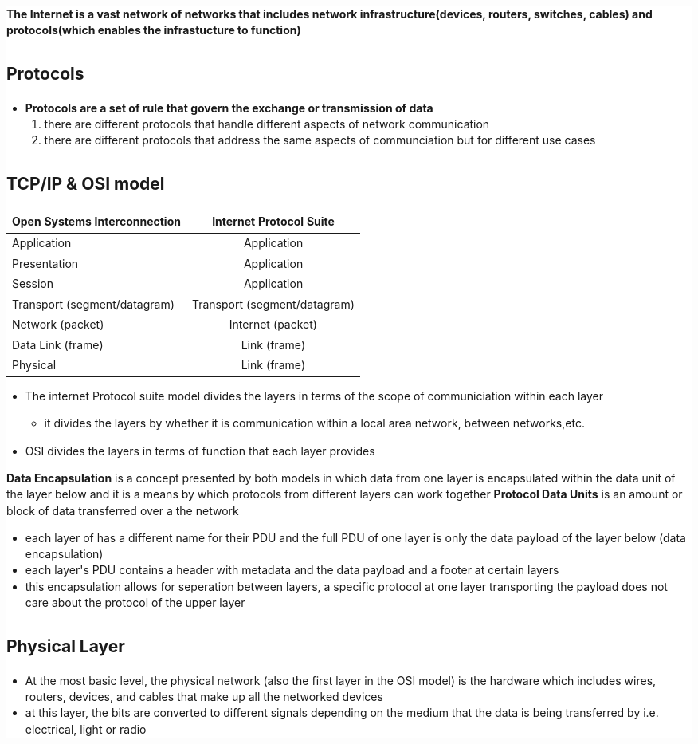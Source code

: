 **The Internet is a vast network of networks that includes network infrastructure(devices, routers, switches, cables) and protocols(which enables the infrastucture to function)**

## Protocols

- **Protocols are a set of rule that govern the exchange or transmission of data**
  1. there are different protocols that handle different aspects of network communication
  2. there are different protocols that address the same aspects of communciation but for different use cases

## TCP/IP & OSI model

| Open Systems Interconnection |   Internet Protocol Suite    |
| :--------------------------- | :--------------------------: |
| Application                  |         Application          |
| Presentation                 |         Application          |
| Session                      |         Application          |
| Transport (segment/datagram) | Transport (segment/datagram) |
| Network (packet)             |      Internet (packet)       |
| Data Link (frame)            |         Link (frame)         |
| Physical                     |         Link (frame)         |

- The internet Protocol suite model divides the layers in terms of the scope of communiciation within each layer

  - it divides the layers by whether it is communication within a local area network, between networks,etc.

- OSI divides the layers in terms of function that each layer provides

**Data Encapsulation** is a concept presented by both models in which data from one layer is encapsulated within the data unit of the layer below and it is a means by which protocols from different layers can work together
**Protocol Data Units** is an amount or block of data transferred over a the network

- each layer of has a different name for their PDU and the full PDU of one layer is only the data payload of the layer below (data encapsulation)
- each layer's PDU contains a header with metadata and the data payload and a footer at certain layers
- this encapsulation allows for seperation between layers, a specific protocol at one layer transporting the payload does not care about the protocol of the upper layer

## Physical Layer

- At the most basic level, the physical network (also the first layer in the OSI model) is the hardware which includes wires, routers, devices, and cables that make up all the networked devices
- at this layer, the bits are converted to different signals depending on the medium that the data is being transferred by i.e. electrical, light or radio
